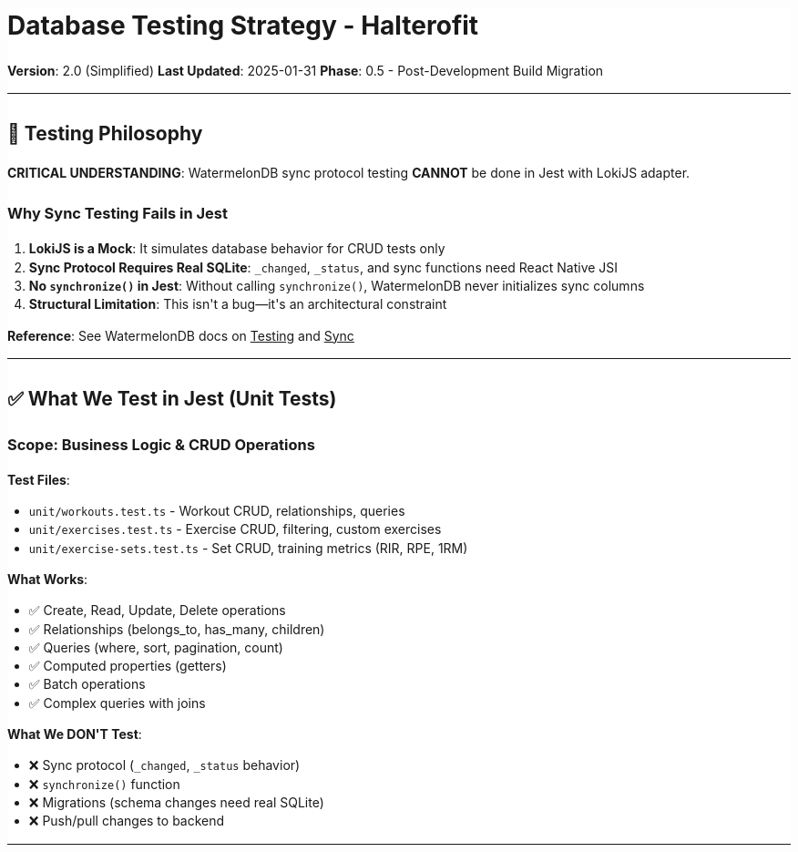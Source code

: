 # Database Testing Strategy - Halterofit

**Version**: 2.0 (Simplified)
**Last Updated**: 2025-01-31
**Phase**: 0.5 - Post-Development Build Migration

---

## 🎯 Testing Philosophy

**CRITICAL UNDERSTANDING**: WatermelonDB sync protocol testing **CANNOT** be done in Jest with LokiJS adapter.

### Why Sync Testing Fails in Jest

1. **LokiJS is a Mock**: It simulates database behavior for CRUD tests only
2. **Sync Protocol Requires Real SQLite**: `_changed`, `_status`, and sync functions need React Native JSI
3. **No `synchronize()` in Jest**: Without calling `synchronize()`, WatermelonDB never initializes sync columns
4. **Structural Limitation**: This isn't a bug—it's an architectural constraint

**Reference**: See WatermelonDB docs on [Testing](https://watermelondb.dev/docs/Advanced/Testing) and [Sync](https://watermelondb.dev/docs/Sync/Frontend)

---

## ✅ What We Test in Jest (Unit Tests)

### Scope: Business Logic & CRUD Operations

**Test Files**:

- `unit/workouts.test.ts` - Workout CRUD, relationships, queries
- `unit/exercises.test.ts` - Exercise CRUD, filtering, custom exercises
- `unit/exercise-sets.test.ts` - Set CRUD, training metrics (RIR, RPE, 1RM)

**What Works**:

- ✅ Create, Read, Update, Delete operations
- ✅ Relationships (belongs_to, has_many, children)
- ✅ Queries (where, sort, pagination, count)
- ✅ Computed properties (getters)
- ✅ Batch operations
- ✅ Complex queries with joins

**What We DON'T Test**:

- ❌ Sync protocol (`_changed`, `_status` behavior)
- ❌ `synchronize()` function
- ❌ Migrations (schema changes need real SQLite)
- ❌ Push/pull changes to backend

---
